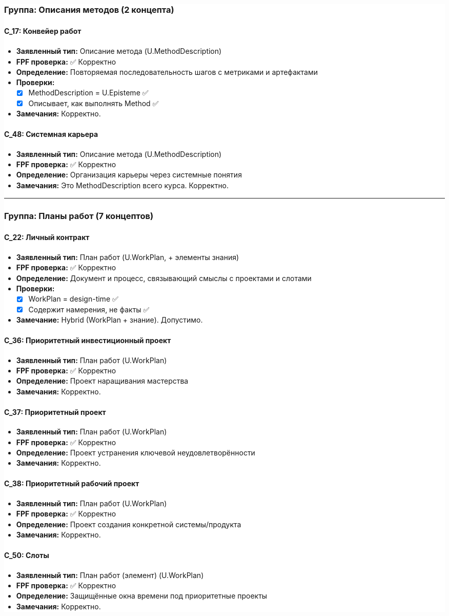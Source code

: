 
### Группа: Описания методов (2 концепта)

#### C_17: Конвейер работ
- **Заявленный тип:** Описание метода (U.MethodDescription)
- **FPF проверка:** ✅ Корректно
- **Определение:** Повторяемая последовательность шагов с метриками и артефактами
- **Проверки:**
  - [x] MethodDescription = U.Episteme ✅
  - [x] Описывает, как выполнять Method ✅
- **Замечания:** Корректно.

#### C_48: Системная карьера
- **Заявленный тип:** Описание метода (U.MethodDescription)
- **FPF проверка:** ✅ Корректно
- **Определение:** Организация карьеры через системные понятия
- **Замечания:** Это MethodDescription всего курса. Корректно.

---

### Группа: Планы работ (7 концептов)

#### C_22: Личный контракт
- **Заявленный тип:** План работ (U.WorkPlan, + элементы знания)
- **FPF проверка:** ✅ Корректно
- **Определение:** Документ и процесс, связывающий смыслы с проектами и слотами
- **Проверки:**
  - [x] WorkPlan = design-time ✅
  - [x] Содержит намерения, не факты ✅
- **Замечание:** Hybrid (WorkPlan + знание). Допустимо.

#### C_36: Приоритетный инвестиционный проект
- **Заявленный тип:** План работ (U.WorkPlan)
- **FPF проверка:** ✅ Корректно
- **Определение:** Проект наращивания мастерства
- **Замечания:** Корректно.

#### C_37: Приоритетный проект
- **Заявленный тип:** План работ (U.WorkPlan)
- **FPF проверка:** ✅ Корректно
- **Определение:** Проект устранения ключевой неудовлетворённости
- **Замечания:** Корректно.

#### C_38: Приоритетный рабочий проект
- **Заявленный тип:** План работ (U.WorkPlan)
- **FPF проверка:** ✅ Корректно
- **Определение:** Проект создания конкретной системы/продукта
- **Замечания:** Корректно.

#### C_50: Слоты
- **Заявленный тип:** План работ (элемент) (U.WorkPlan)
- **FPF проверка:** ✅ Корректно
- **Определение:** Защищённые окна времени под приоритетные проекты
- **Замечания:** Корректно.
